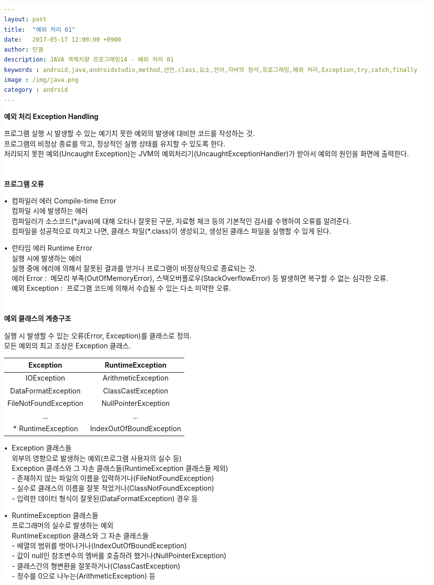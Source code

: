 ```yaml
---
layout: post
title:  "예외 처리 01"
date:   2017-05-17 12:00:00 +0900
author: 민갤
description: JAVA 객체지향 프로그래밍14 - 예외 처리 01
keywords : android,java,androidstudio,method,선언,class,요소,언어,자바의 정석,프로그래밍,예외 처리,Exception,try,catch,finally
image : /img/java.png
category : android
---
```

<div><strong class="h2">예외 처리 Exception Handling</strong></div><p></p>
<div>프로그램 실행 시 발생할 수 있는 예기치 못한 예외의 발생에 대비한 코드를 작성하는 것.</div>
<div>프로그램의 비정상 종료를 막고, 정상적인 실행 상태를 유지할 수 있도록 한다.</div>
<div>처리되지 못한 예외(Uncaught Exception)는 JVM의 예외처리기(UncaughtExceptionHandler)가 받아서 예외의 원인을 화면에 출력한다.</div>
<br>
<br>

<div><strong>프로그램 오류</strong></div><p></p>
<div>&#149;&nbsp; 컴파일러 에러 Compile-time Error</div>
<div>&nbsp; &nbsp; 컴파일 시에 발생하는 에러</div>
<div>&nbsp; &nbsp; 컴파일러가 소스코드(*.java)에 대해 오타나 잘못된 구문, 자료형 체크 등의 기본적인 검사를 수행하여 오류를 알려준다.</div>
<div>&nbsp; &nbsp; 컴파일을 성공적으로 마치고 나면, 클래스 파일(*.class)이 생성되고, 생성된 클래스 파일을 실행할 수 있게 된다.</div><p></p>
<div>&#149;&nbsp; 런타임 에러 Runtime Error</div>
<div>&nbsp; &nbsp; 실행 시에 발생하는 에러</div>
<div>&nbsp; &nbsp; 실행 중에 에러에 의해서 잘못된 결과를 얻거나 프로그램이 비정상적으로 종료되는 것.</div>
<div>&nbsp; &nbsp; 에러 Error :&nbsp; 메모리 부족(OutOfMemoryError), 스택오버플로우(StackOverflowError) 등 발생하면 복구할 수 없는 심각한 오류.</div>
<div>&nbsp; &nbsp; 예외 Exception :&nbsp; 프로그램 코드에 의해서 수습될 수 있는 다소 미약한 오류.</div>
<br>
<br>

<div><strong>예외 클래스의 계층구조</strong></div><p></p>
<div>실행 시 발생할 수 있는 오류(Error, Exception)를 클래스로 정의.</div>
<div>모든 예외의 최고 조상은 Exception 클래스.</div><p></p>

|Exception|RuntimeException|
|:-:|:-:|
|IOException|ArithmeticException|
|DataFormatException|ClassCastException|
|FileNotFoundException|NullPointerException|
|...|...|
|* RuntimeException|IndexOutOfBoundException|

<div>&#149;&nbsp; Exception 클래스들</div>
<div>&nbsp; &nbsp; 외부의 영향으로 발생하는 예외(프로그램 사용자의 실수 등)</div>
<div>&nbsp; &nbsp; Exception 클래스와 그 자손 클래스들(RuntimeException 클래스들 제외)</div>
<div>&nbsp; &nbsp; - 존재하지 않는 파일의 이름을 입력하거나(FileNotFoundException)</div>
<div>&nbsp; &nbsp; - 실수로 클래스의 이름을 잘못 적었거나(ClassNotFoundException)</div>
<div>&nbsp; &nbsp; - 입력한 데이터 형식이 잘못된(DataFormatException) 경우 등</div><p></p>
<div>&#149;&nbsp; RuntimeException 클래스들</div>
<div>&nbsp; &nbsp; 프로그래머의 실수로 발생하는 예외</div>
<div>&nbsp; &nbsp; RuntimeException 클래스와 그 자손 클래스들</div>
<div>&nbsp; &nbsp; - 배열의 범위를 벗어나거나(IndexOutOfBoundException)</div>
<div>&nbsp; &nbsp; - 값이 null인 참조변수의 멤버를 호출하려 했거나(NullPointerException)</div>
<div>&nbsp; &nbsp; - 클래스간의 형변환을 잘못하거나(ClassCastException)</div>
<div>&nbsp; &nbsp; - 정수를 0으로 나누는(ArithmeticException) 등</div>